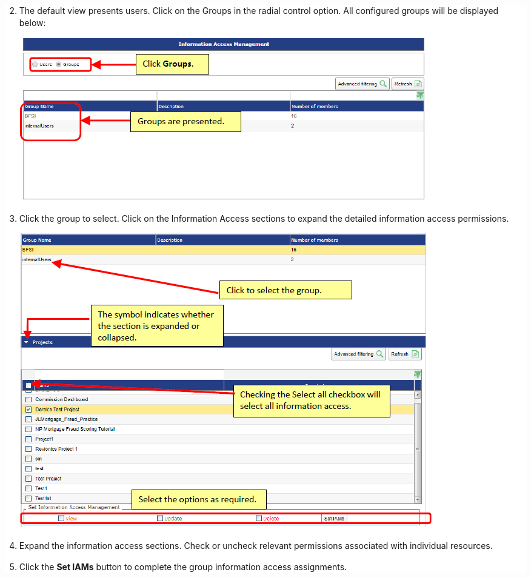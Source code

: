 2. The default view presents users. Click on the Groups in the radial control option. All configured groups will be displayed below:

    ![image.png](img/Admin/PneuronSecurity/ps31.png)

3. Click the group to select. Click on the Information Access sections to expand the detailed information access permissions.

    ![image.png](img/Admin/PneuronSecurity/ps32.png)

4. Expand the information access sections. Check or uncheck relevant permissions associated with individual resources.
5. Click the **Set IAMs** button to complete the group information access assignments.
